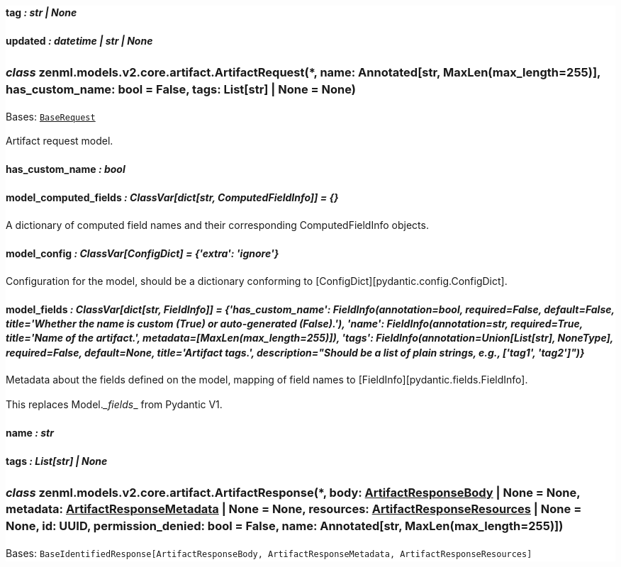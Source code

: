 #### tag *: str | None*

#### updated *: datetime | str | None*

### *class* zenml.models.v2.core.artifact.ArtifactRequest(\*, name: Annotated[str, MaxLen(max_length=255)], has_custom_name: bool = False, tags: List[str] | None = None)

Bases: [`BaseRequest`](zenml.models.v2.base.md#zenml.models.v2.base.base.BaseRequest)

Artifact request model.

#### has_custom_name *: bool*

#### model_computed_fields *: ClassVar[dict[str, ComputedFieldInfo]]* *= {}*

A dictionary of computed field names and their corresponding ComputedFieldInfo objects.

#### model_config *: ClassVar[ConfigDict]* *= {'extra': 'ignore'}*

Configuration for the model, should be a dictionary conforming to [ConfigDict][pydantic.config.ConfigDict].

#### model_fields *: ClassVar[dict[str, FieldInfo]]* *= {'has_custom_name': FieldInfo(annotation=bool, required=False, default=False, title='Whether the name is custom (True) or auto-generated (False).'), 'name': FieldInfo(annotation=str, required=True, title='Name of the artifact.', metadata=[MaxLen(max_length=255)]), 'tags': FieldInfo(annotation=Union[List[str], NoneType], required=False, default=None, title='Artifact tags.', description="Should be a list of plain strings, e.g., ['tag1', 'tag2']")}*

Metadata about the fields defined on the model,
mapping of field names to [FieldInfo][pydantic.fields.FieldInfo].

This replaces Model._\_fields_\_ from Pydantic V1.

#### name *: str*

#### tags *: List[str] | None*

### *class* zenml.models.v2.core.artifact.ArtifactResponse(\*, body: [ArtifactResponseBody](#zenml.models.v2.core.artifact.ArtifactResponseBody) | None = None, metadata: [ArtifactResponseMetadata](#zenml.models.v2.core.artifact.ArtifactResponseMetadata) | None = None, resources: [ArtifactResponseResources](#zenml.models.v2.core.artifact.ArtifactResponseResources) | None = None, id: UUID, permission_denied: bool = False, name: Annotated[str, MaxLen(max_length=255)])

Bases: `BaseIdentifiedResponse[ArtifactResponseBody, ArtifactResponseMetadata, ArtifactResponseResources]`
